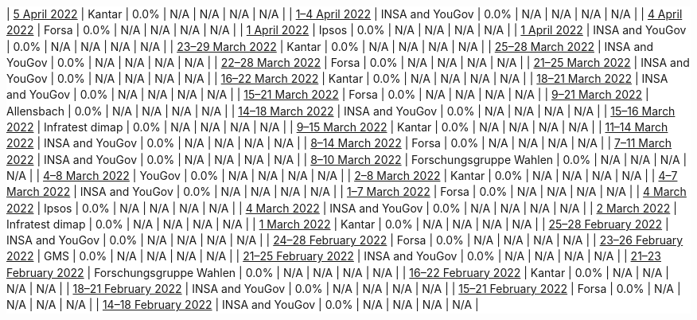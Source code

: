 | [5 April 2022](2022-04-05-Kantar.html) | Kantar | 0.0% | N/A | N/A | N/A | N/A |
| [1–4 April 2022](2022-04-04-INSAandYouGov.html) | INSA and YouGov | 0.0% | N/A | N/A | N/A | N/A |
| [4 April 2022](2022-04-04-Forsa.html) | Forsa | 0.0% | N/A | N/A | N/A | N/A |
| [1 April 2022](2022-04-01-Ipsos.html) | Ipsos | 0.0% | N/A | N/A | N/A | N/A |
| [1 April 2022](2022-04-01-INSAandYouGov.html) | INSA and YouGov | 0.0% | N/A | N/A | N/A | N/A |
| [23–29 March 2022](2022-03-29-Kantar.html) | Kantar | 0.0% | N/A | N/A | N/A | N/A |
| [25–28 March 2022](2022-03-28-INSAandYouGov.html) | INSA and YouGov | 0.0% | N/A | N/A | N/A | N/A |
| [22–28 March 2022](2022-03-28-Forsa.html) | Forsa | 0.0% | N/A | N/A | N/A | N/A |
| [21–25 March 2022](2022-03-25-INSAandYouGov.html) | INSA and YouGov | 0.0% | N/A | N/A | N/A | N/A |
| [16–22 March 2022](2022-03-22-Kantar.html) | Kantar | 0.0% | N/A | N/A | N/A | N/A |
| [18–21 March 2022](2022-03-21-INSAandYouGov.html) | INSA and YouGov | 0.0% | N/A | N/A | N/A | N/A |
| [15–21 March 2022](2022-03-21-Forsa.html) | Forsa | 0.0% | N/A | N/A | N/A | N/A |
| [9–21 March 2022](2022-03-21-Allensbach.html) | Allensbach | 0.0% | N/A | N/A | N/A | N/A |
| [14–18 March 2022](2022-03-18-INSAandYouGov.html) | INSA and YouGov | 0.0% | N/A | N/A | N/A | N/A |
| [15–16 March 2022](2022-03-16-Infratestdimap.html) | Infratest dimap | 0.0% | N/A | N/A | N/A | N/A |
| [9–15 March 2022](2022-03-15-Kantar.html) | Kantar | 0.0% | N/A | N/A | N/A | N/A |
| [11–14 March 2022](2022-03-14-INSAandYouGov.html) | INSA and YouGov | 0.0% | N/A | N/A | N/A | N/A |
| [8–14 March 2022](2022-03-14-Forsa.html) | Forsa | 0.0% | N/A | N/A | N/A | N/A |
| [7–11 March 2022](2022-03-11-INSAandYouGov.html) | INSA and YouGov | 0.0% | N/A | N/A | N/A | N/A |
| [8–10 March 2022](2022-03-10-ForschungsgruppeWahlen.html) | Forschungsgruppe Wahlen | 0.0% | N/A | N/A | N/A | N/A |
| [4–8 March 2022](2022-03-08-YouGov.html) | YouGov | 0.0% | N/A | N/A | N/A | N/A |
| [2–8 March 2022](2022-03-08-Kantar.html) | Kantar | 0.0% | N/A | N/A | N/A | N/A |
| [4–7 March 2022](2022-03-07-INSAandYouGov.html) | INSA and YouGov | 0.0% | N/A | N/A | N/A | N/A |
| [1–7 March 2022](2022-03-07-Forsa.html) | Forsa | 0.0% | N/A | N/A | N/A | N/A |
| [4 March 2022](2022-03-04-Ipsos.html) | Ipsos | 0.0% | N/A | N/A | N/A | N/A |
| [4 March 2022](2022-03-04-INSAandYouGov.html) | INSA and YouGov | 0.0% | N/A | N/A | N/A | N/A |
| [2 March 2022](2022-03-02-Infratestdimap.html) | Infratest dimap | 0.0% | N/A | N/A | N/A | N/A |
| [1 March 2022](2022-03-01-Kantar.html) | Kantar | 0.0% | N/A | N/A | N/A | N/A |
| [25–28 February 2022](2022-02-28-INSAandYouGov.html) | INSA and YouGov | 0.0% | N/A | N/A | N/A | N/A |
| [24–28 February 2022](2022-02-28-Forsa.html) | Forsa | 0.0% | N/A | N/A | N/A | N/A |
| [23–26 February 2022](2022-02-26-GMS.html) | GMS | 0.0% | N/A | N/A | N/A | N/A |
| [21–25 February 2022](2022-02-25-INSAandYouGov.html) | INSA and YouGov | 0.0% | N/A | N/A | N/A | N/A |
| [21–23 February 2022](2022-02-23-ForschungsgruppeWahlen.html) | Forschungsgruppe Wahlen | 0.0% | N/A | N/A | N/A | N/A |
| [16–22 February 2022](2022-02-22-Kantar.html) | Kantar | 0.0% | N/A | N/A | N/A | N/A |
| [18–21 February 2022](2022-02-21-INSAandYouGov.html) | INSA and YouGov | 0.0% | N/A | N/A | N/A | N/A |
| [15–21 February 2022](2022-02-21-Forsa.html) | Forsa | 0.0% | N/A | N/A | N/A | N/A |
| [14–18 February 2022](2022-02-18-INSAandYouGov.html) | INSA and YouGov | 0.0% | N/A | N/A | N/A | N/A |